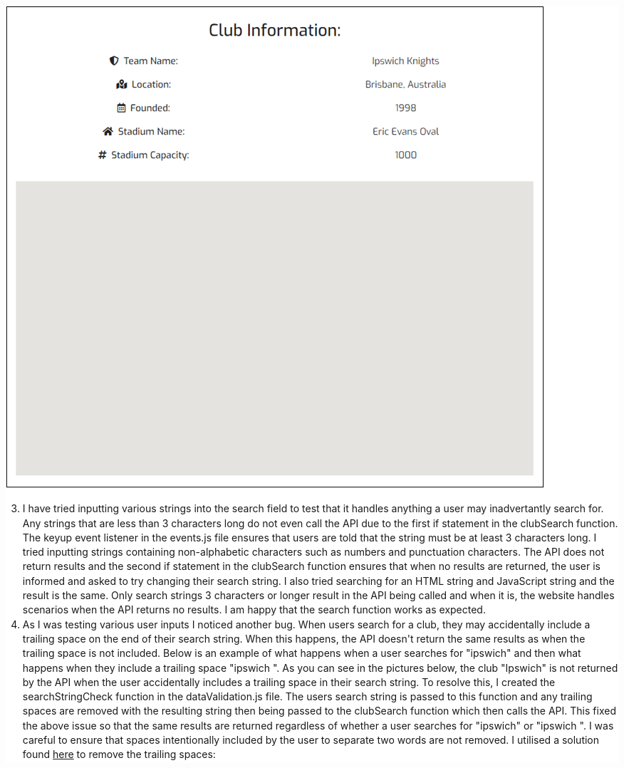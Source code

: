![Map not displaying error](assets/images/map-error.png)

3.  I have tried inputting various strings into the search field to test that it handles anything a user may inadvertantly search for.  Any strings that are less than 3 characters long do not even call the API due to the first if statement in the clubSearch function.  The keyup event listener in the events.js file ensures that users are told that the string must be at least 3 characters long.  I tried inputting strings containing non-alphabetic characters such as numbers and punctuation characters.  The API does not return results and the second if statement in the clubSearch function ensures that when no results are returned, the user is informed and asked to try changing their search string.  I also tried searching for an HTML string and JavaScript string and the result is the same.  Only search strings 3 characters or longer result in the API being called and when it is, the website handles scenarios when the API returns no results.  I am happy that the search function works as expected.
4.  As I was testing various user inputs I noticed another bug.  When users search for a club, they may accidentally include a trailing space on the end of their search string.  When this happens, the API doesn't return the same results as when the trailing space is not included.  Below is an example of what happens when a user searches for "ipswich" and then what happens when they include a trailing space "ipswich ".  As you can see in the pictures below, the club "Ipswich" is not returned by the API when the user accidentally includes a trailing space in their search string.  To resolve this, I created the searchStringCheck function in the dataValidation.js file.  The users search string is passed to this function and any trailing spaces are removed with the resulting string then being passed to the clubSearch function which then calls the API.  This fixed the above issue so that the same results are returned regardless of whether a user searches for "ipswich" or "ipswich ".  I was careful to ensure that spaces intentionally included by the user to separate two words are not removed.  I utilised a solution found [here](https://stackoverflow.com/questions/37864460/javascript-remove-trailing-spaces-only) to remove the trailing spaces:
